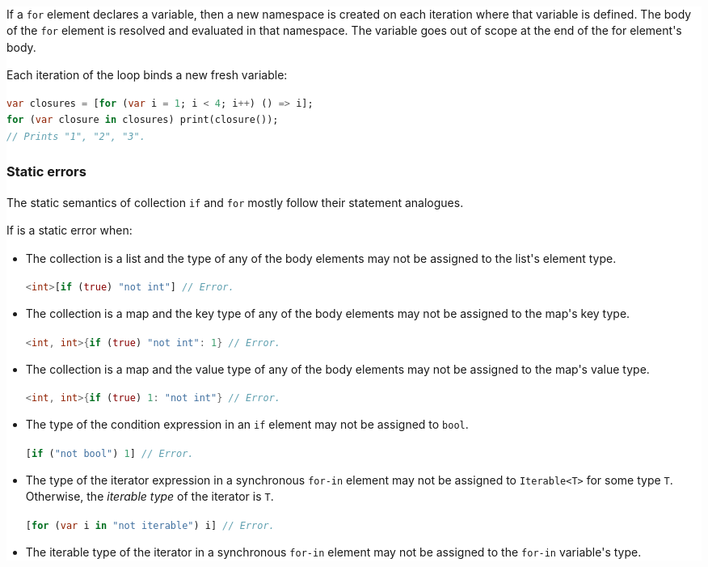 If a `for` element declares a variable, then a new namespace is created on each
iteration where that variable is defined. The body of the `for` element is
resolved and evaluated in that namespace. The variable goes out of scope at the
end of the for element's body.

Each iteration of the loop binds a new fresh variable:

```dart
var closures = [for (var i = 1; i < 4; i++) () => i];
for (var closure in closures) print(closure());
// Prints "1", "2", "3".
```

### Static errors

The static semantics of collection `if` and `for` mostly follow their statement
analogues.

If is a static error when:

*   The collection is a list and the type of any of the body elements may not be
    assigned to the list's element type.

    ```dart
    <int>[if (true) "not int"] // Error.
    ```

*   The collection is a map and the key type of any of the body elements may not
    be assigned to the map's key type.

    ```dart
    <int, int>{if (true) "not int": 1} // Error.
    ```

*   The collection is a map and the value type of any of the body elements may
    not be assigned to the map's value type.

    ```dart
    <int, int>{if (true) 1: "not int"} // Error.
    ```

*   The type of the condition expression in an `if` element may not be assigned
    to `bool`.

    ```dart
    [if ("not bool") 1] // Error.
    ```

*   The type of the iterator expression in a synchronous `for-in` element may
    not be assigned to `Iterable<T>` for some type `T`. Otherwise, the *iterable
    type* of the iterator is `T`.

    ```dart
    [for (var i in "not iterable") i] // Error.
    ```

*   The iterable type of the iterator in a synchronous `for-in` element may not
    be assigned to the `for-in` variable's type.


[spread]: https://github.com/dart-lang/language/blob/master/accepted/future-releases/spread-collections/feature-specification.md
[if-1]: https://docs.angularjs.org/api/ng/directive/ngIf
[if-2]: http://handlebarsjs.com/builtin_helpers.html
[if-3]: https://docs.djangoproject.com/en/2.1/ref/templates/builtins/#if
[list comprehension]: https://en.wikipedia.org/wiki/List_comprehension
[rest parameters]: https://github.com/munificent/ui-as-code/blob/master/in-progress/parameter-freedom.md